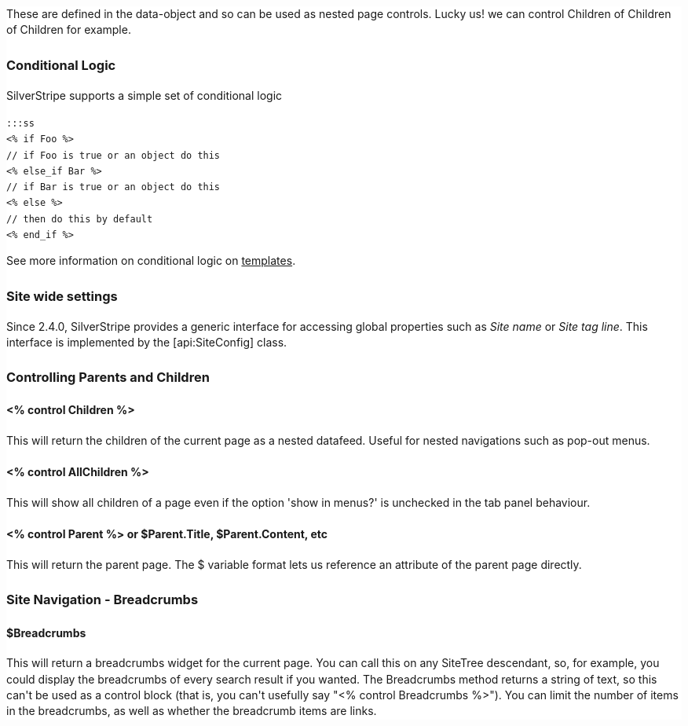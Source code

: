 These are defined in the data-object and so can be used as nested page controls.  Lucky us! we can control Children of
Children of Children for example.

### Conditional Logic

SilverStripe supports a simple set of conditional logic

	:::ss
	<% if Foo %>
	// if Foo is true or an object do this
	<% else_if Bar %>
	// if Bar is true or an object do this
	<% else %>
	// then do this by default
	<% end_if %>


See more information on conditional logic on [templates](/topics/templates).

### Site wide settings

Since 2.4.0, SilverStripe provides a generic interface for accessing global properties such as *Site name* or *Site tag
line*. This interface is implemented by the [api:SiteConfig] class.

### Controlling Parents and Children

#### <% control Children %>

This will return the children of the current page as a nested datafeed.  Useful for nested navigations such as pop-out
menus.

#### <% control AllChildren %>

This will show all children of a page even if the option 'show in menus?' is unchecked in the tab panel behaviour.

#### <% control Parent %> or $Parent.Title, $Parent.Content, etc

This will return the parent page.  The $ variable format lets us reference an attribute of the parent page directly.

### Site Navigation - Breadcrumbs

#### $Breadcrumbs

This will return a breadcrumbs widget for the current page.  You can call this on any SiteTree descendant, so, for
example, you could display the breadcrumbs of every search result if you wanted. The Breadcrumbs method returns a string
of text, so this can't be used as a control block (that is, you can't usefully say "<% control Breadcrumbs %>"). You can
limit the number of items in the breadcrumbs, as well as whether the breadcrumb items are links.
